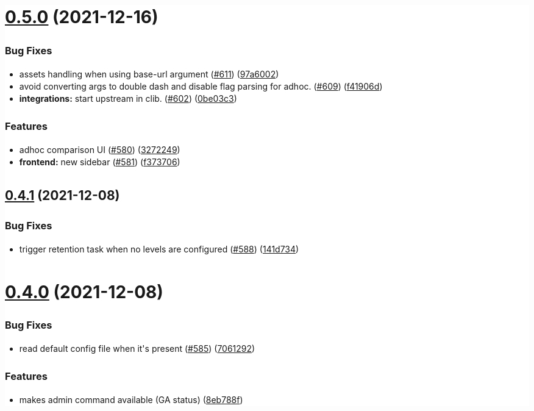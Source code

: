 

# [0.5.0](https://github.com/pyroscope-io/pyroscope/compare/v0.4.1...v0.5.0) (2021-12-16)


### Bug Fixes

* assets handling when using base-url argument ([#611](https://github.com/pyroscope-io/pyroscope/issues/611)) ([97a6002](https://github.com/pyroscope-io/pyroscope/commit/97a60023e3e9d5b9fa705eacf0900386ee8367c7))
* avoid converting args to double dash and disable flag parsing for adhoc. ([#609](https://github.com/pyroscope-io/pyroscope/issues/609)) ([f41906d](https://github.com/pyroscope-io/pyroscope/commit/f41906dd23e68de8c861b28b8f40012c6a512901))
* **integrations:** start upstream in clib. ([#602](https://github.com/pyroscope-io/pyroscope/issues/602)) ([0be03c3](https://github.com/pyroscope-io/pyroscope/commit/0be03c3305ffe2723dbbf3a7e59631df09870c07))


### Features

* adhoc comparison UI ([#580](https://github.com/pyroscope-io/pyroscope/issues/580)) ([3272249](https://github.com/pyroscope-io/pyroscope/commit/3272249cfbe308e4b3b2e7ccaa0f446b0ea942e4))
* **frontend:** new sidebar ([#581](https://github.com/pyroscope-io/pyroscope/issues/581)) ([f373706](https://github.com/pyroscope-io/pyroscope/commit/f37370680047055f6d6be97eeb611873a9b44581))



## [0.4.1](https://github.com/pyroscope-io/pyroscope/compare/v0.4.0...v0.4.1) (2021-12-08)


### Bug Fixes

* trigger retention task when no levels are configured ([#588](https://github.com/pyroscope-io/pyroscope/issues/588)) ([141d734](https://github.com/pyroscope-io/pyroscope/commit/141d73406f5482ee14f999ee7721403d3e0d3d99))



# [0.4.0](https://github.com/pyroscope-io/pyroscope/compare/v0.3.1...v0.4.0) (2021-12-08)


### Bug Fixes

* read default config file when it's present ([#585](https://github.com/pyroscope-io/pyroscope/issues/585)) ([7061292](https://github.com/pyroscope-io/pyroscope/commit/7061292ea5cdee9de419e6a99b34f6db2f1eadb2))


### Features

* makes admin command available (GA status) ([8eb788f](https://github.com/pyroscope-io/pyroscope/commit/8eb788f4eb37f08f79d5ba83a6789f22b3dc61f1))
